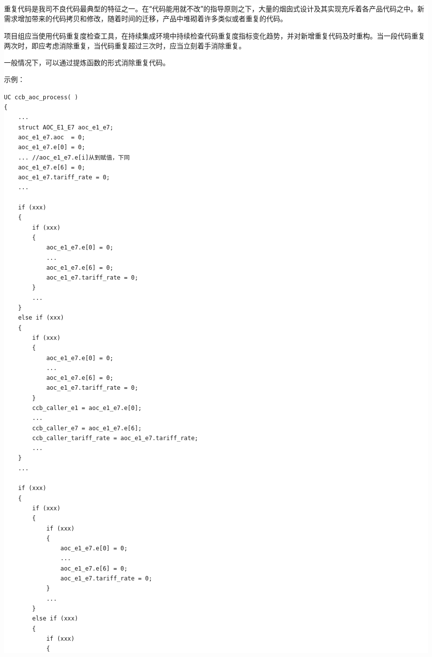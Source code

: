 重复代码是我司不良代码最典型的特征之一。在“代码能用就不改”的指导原则之下，大量的烟囱式设计及其实现充斥着各产品代码之中。新需求增加带来的代码拷贝和修改，随着时间的迁移，产品中堆砌着许多类似或者重复的代码。

项目组应当使用代码重复度检查工具，在持续集成环境中持续检查代码重复度指标变化趋势，并对新增重复代码及时重构。当一段代码重复两次时，即应考虑消除重复，当代码重复超过三次时，应当立刻着手消除重复。

一般情况下，可以通过提炼函数的形式消除重复代码。

示例：

```
UC ccb_aoc_process( )
{
    ...
    struct AOC_E1_E7 aoc_e1_e7;
    aoc_e1_e7.aoc  = 0;
    aoc_e1_e7.e[0] = 0;
    ... //aoc_e1_e7.e[i]从到赋值，下同
    aoc_e1_e7.e[6] = 0;
    aoc_e1_e7.tariff_rate = 0;
    ...

    if (xxx)
    {
        if (xxx)
        {
            aoc_e1_e7.e[0] = 0;
            ...
            aoc_e1_e7.e[6] = 0;
            aoc_e1_e7.tariff_rate = 0;
        }
        ...
    }
    else if (xxx)
    {
        if (xxx)
        {
            aoc_e1_e7.e[0] = 0;
            ...
            aoc_e1_e7.e[6] = 0;
            aoc_e1_e7.tariff_rate = 0;
        }
        ccb_caller_e1 = aoc_e1_e7.e[0];
        ...
        ccb_caller_e7 = aoc_e1_e7.e[6];
        ccb_caller_tariff_rate = aoc_e1_e7.tariff_rate;
        ...
    }
    ...

    if (xxx)
    {
        if (xxx)
        {
            if (xxx)
            {
                aoc_e1_e7.e[0] = 0;
                ...
                aoc_e1_e7.e[6] = 0;
                aoc_e1_e7.tariff_rate = 0;
            }
            ...
        }
        else if (xxx)
        {
            if (xxx)
            {
```